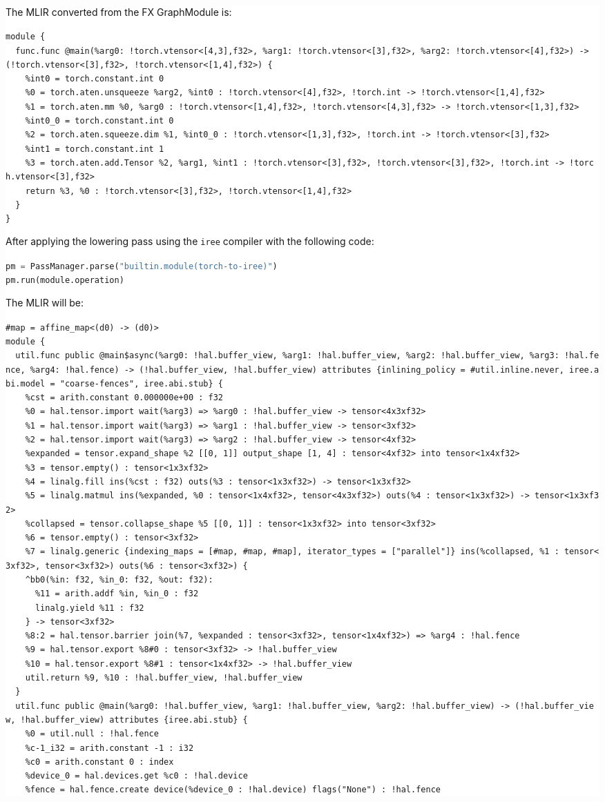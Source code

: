 The MLIR converted from the FX GraphModule is:
```mlir
module {
  func.func @main(%arg0: !torch.vtensor<[4,3],f32>, %arg1: !torch.vtensor<[3],f32>, %arg2: !torch.vtensor<[4],f32>) -> (!torch.vtensor<[3],f32>, !torch.vtensor<[1,4],f32>) {
    %int0 = torch.constant.int 0
    %0 = torch.aten.unsqueeze %arg2, %int0 : !torch.vtensor<[4],f32>, !torch.int -> !torch.vtensor<[1,4],f32>
    %1 = torch.aten.mm %0, %arg0 : !torch.vtensor<[1,4],f32>, !torch.vtensor<[4,3],f32> -> !torch.vtensor<[1,3],f32>
    %int0_0 = torch.constant.int 0
    %2 = torch.aten.squeeze.dim %1, %int0_0 : !torch.vtensor<[1,3],f32>, !torch.int -> !torch.vtensor<[3],f32>
    %int1 = torch.constant.int 1
    %3 = torch.aten.add.Tensor %2, %arg1, %int1 : !torch.vtensor<[3],f32>, !torch.vtensor<[3],f32>, !torch.int -> !torch.vtensor<[3],f32>
    return %3, %0 : !torch.vtensor<[3],f32>, !torch.vtensor<[1,4],f32>
  }
}
```

After applying the lowering pass using the `iree` compiler with the following code:
```python
pm = PassManager.parse("builtin.module(torch-to-iree)")
pm.run(module.operation)
```

The MLIR will be:
```mlir
#map = affine_map<(d0) -> (d0)>
module {
  util.func public @main$async(%arg0: !hal.buffer_view, %arg1: !hal.buffer_view, %arg2: !hal.buffer_view, %arg3: !hal.fence, %arg4: !hal.fence) -> (!hal.buffer_view, !hal.buffer_view) attributes {inlining_policy = #util.inline.never, iree.abi.model = "coarse-fences", iree.abi.stub} {
    %cst = arith.constant 0.000000e+00 : f32
    %0 = hal.tensor.import wait(%arg3) => %arg0 : !hal.buffer_view -> tensor<4x3xf32>
    %1 = hal.tensor.import wait(%arg3) => %arg1 : !hal.buffer_view -> tensor<3xf32>
    %2 = hal.tensor.import wait(%arg3) => %arg2 : !hal.buffer_view -> tensor<4xf32>
    %expanded = tensor.expand_shape %2 [[0, 1]] output_shape [1, 4] : tensor<4xf32> into tensor<1x4xf32>
    %3 = tensor.empty() : tensor<1x3xf32>
    %4 = linalg.fill ins(%cst : f32) outs(%3 : tensor<1x3xf32>) -> tensor<1x3xf32>
    %5 = linalg.matmul ins(%expanded, %0 : tensor<1x4xf32>, tensor<4x3xf32>) outs(%4 : tensor<1x3xf32>) -> tensor<1x3xf32>
    %collapsed = tensor.collapse_shape %5 [[0, 1]] : tensor<1x3xf32> into tensor<3xf32>
    %6 = tensor.empty() : tensor<3xf32>
    %7 = linalg.generic {indexing_maps = [#map, #map, #map], iterator_types = ["parallel"]} ins(%collapsed, %1 : tensor<3xf32>, tensor<3xf32>) outs(%6 : tensor<3xf32>) {
    ^bb0(%in: f32, %in_0: f32, %out: f32):
      %11 = arith.addf %in, %in_0 : f32
      linalg.yield %11 : f32
    } -> tensor<3xf32>
    %8:2 = hal.tensor.barrier join(%7, %expanded : tensor<3xf32>, tensor<1x4xf32>) => %arg4 : !hal.fence
    %9 = hal.tensor.export %8#0 : tensor<3xf32> -> !hal.buffer_view
    %10 = hal.tensor.export %8#1 : tensor<1x4xf32> -> !hal.buffer_view
    util.return %9, %10 : !hal.buffer_view, !hal.buffer_view
  }
  util.func public @main(%arg0: !hal.buffer_view, %arg1: !hal.buffer_view, %arg2: !hal.buffer_view) -> (!hal.buffer_view, !hal.buffer_view) attributes {iree.abi.stub} {
    %0 = util.null : !hal.fence
    %c-1_i32 = arith.constant -1 : i32
    %c0 = arith.constant 0 : index
    %device_0 = hal.devices.get %c0 : !hal.device
    %fence = hal.fence.create device(%device_0 : !hal.device) flags("None") : !hal.fence
```
